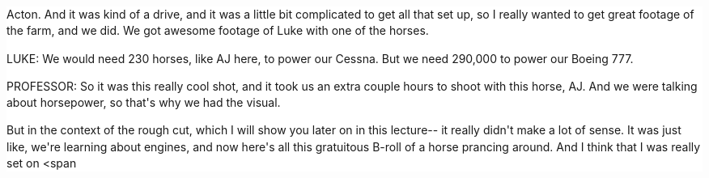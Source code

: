   Acton.</span> <span m="401600">And it</span> <span m="401820">was</span> <span
  m="402810">kind</span> <span m="403030">of</span> <span m="403110">a</span>
  <span m="403190">drive,</span> <span m="403640">and</span> <span
  m="403740">it</span> <span m="403800">was</span> <span m="403940">a</span>
  <span m="403970">little</span> <span m="404130">bit</span> <span
  m="404260">complicated</span> <span m="405130">to</span> <span
  m="405770">get</span> <span m="405900">all</span> <span m="406030">that</span>
  <span m="406210">set</span> <span m="406390">up,</span> <span
  m="406570">so</span> <span m="406670">I</span> <span m="406760">really</span>
  <span m="407020">wanted</span> <span m="407260">to</span> <span
  m="407310">get</span> <span m="407550">great</span> <span
  m="407800">footage</span> <span m="408190">of</span> <span
  m="408340">the</span> <span m="408420">farm,</span> <span
  m="408800">and</span> <span m="408910">we</span> <span m="409010">did.</span>
  <span m="409160">We</span> <span m="409240">got</span> <span
  m="409470">awesome</span> <span m="409840">footage</span> <span
  m="410630">of</span> <span m="410860">Luke</span> <span m="412920">with</span>
  <span m="413060">one</span> <span m="413190">of the horses.</span></p><p><span
  m="413450">LUKE: We would</span> <span m="413540">need</span> <span
  m="413790">230</span> <span m="414510">horses,</span> <span
  m="415170">like</span> <span m="415460">AJ</span> <span
  m="415820">here,</span> <span m="416440">to power</span> <span
  m="416790">our</span> <span m="417230">Cessna.</span> <span m="420390">But
  we</span> <span m="420570">need</span> <span m="420760">290,000</span> <span
  m="422080">to power</span> <span m="422440">our</span> <span
  m="422760">Boeing</span> <span m="423060">777.</span></p><p><span
  m="427410">PROFESSOR: So</span> <span m="427580">it was this</span> <span
  m="427760">really</span> <span m="427970">cool</span> <span
  m="428320">shot,</span> <span m="428660">and</span> <span m="428880">it</span>
  <span m="429000">took</span> <span m="429210">us</span> <span
  m="429740">an</span> <span m="429880">extra</span> <span
  m="430180">couple</span> <span m="430450">hours</span> <span
  m="430950">to</span> <span m="431060">shoot</span> <span
  m="431340">with</span> <span m="431500">this</span> <span
  m="431650">horse,</span> <span m="431990">AJ.</span> <span
  m="432640">And</span> <span m="433610">we</span> <span m="433820">were</span>
  <span m="433930">talking</span> <span m="434190">about</span> <span
  m="434340">horsepower,</span> <span m="435120">so that's</span> <span
  m="435330">why</span> <span m="435450">we</span> <span m="435640">had</span>
  <span m="435840">the visual.</span></p><p><span m="436310">But</span> <span
  m="436660">in</span> <span m="436780">the</span> <span
  m="436900">context</span> <span m="437460">of</span> <span
  m="437560">the</span> <span m="437680">rough</span> <span
  m="437920">cut,</span> <span m="438160">which</span> <span m="438390">I</span>
  <span m="438450">will</span> <span m="438590">show</span> <span
  m="438740">you</span> <span m="438940">later</span> <span m="439240">on</span>
  <span m="439370">in</span> <span m="439440">this</span> <span
  m="439650">lecture--</span> <span m="440520">it</span> <span
  m="440710">really</span> <span m="441090">didn't</span> <span
  m="441410">make</span> <span m="441790">a</span> <span m="441860">lot</span>
  <span m="442090">of</span> <span m="442180">sense.</span> <span
  m="442910">It</span> <span m="443030">was</span> <span m="443210">just</span>
  <span m="443510">like,</span> <span m="443740">we're</span> <span
  m="443990">learning</span> <span m="444250">about</span> <span
  m="444480">engines,</span> <span m="444960">and</span> <span
  m="445150">now</span> <span m="445380">here's</span> <span
  m="445690">all</span> <span m="445870">this</span> <span
  m="446060">gratuitous</span> <span m="446600">B-roll</span> <span
  m="447030">of</span> <span m="447190">a</span> <span m="447260">horse</span>
  <span m="448260">prancing</span> <span m="448710">around.</span> <span
  m="449710">And</span> <span m="450730">I</span> <span m="450880">think</span>
  <span m="451260">that</span> <span m="451560">I</span> <span
  m="451690">was</span> <span m="451850">really</span> <span
  m="452090">set</span> <span m="452260">on</span> <span